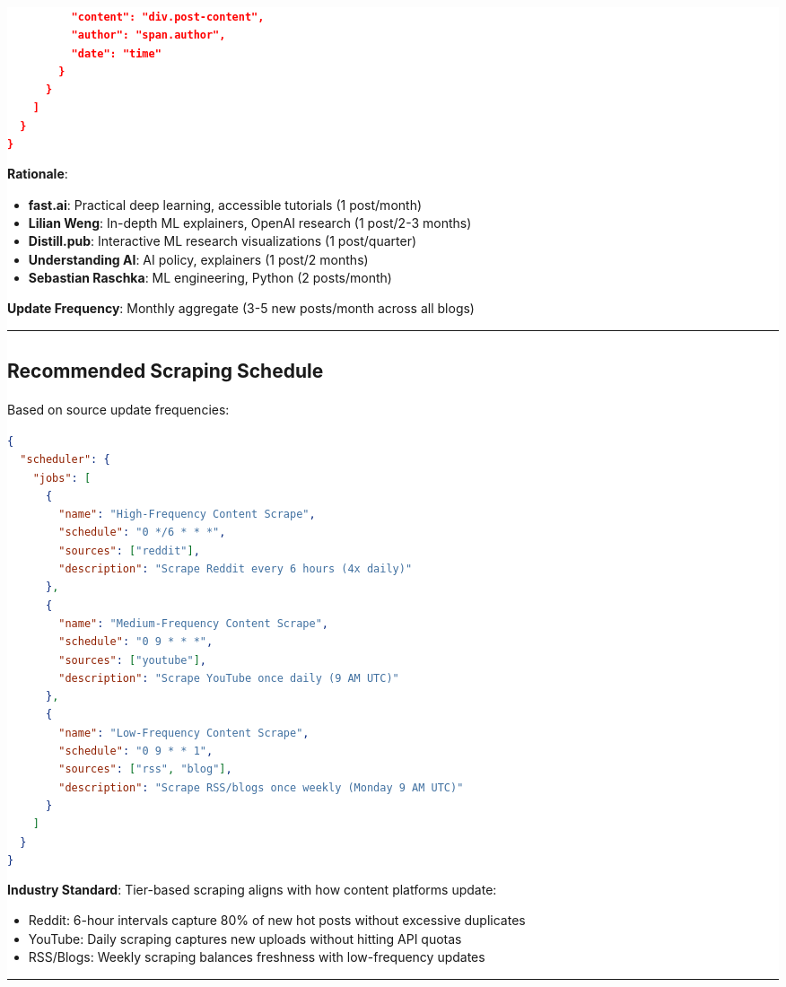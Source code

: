 ```json
          "content": "div.post-content",
          "author": "span.author",
          "date": "time"
        }
      }
    ]
  }
}
```

**Rationale**:
- **fast.ai**: Practical deep learning, accessible tutorials (1 post/month)
- **Lilian Weng**: In-depth ML explainers, OpenAI research (1 post/2-3 months)
- **Distill.pub**: Interactive ML research visualizations (1 post/quarter)
- **Understanding AI**: AI policy, explainers (1 post/2 months)
- **Sebastian Raschka**: ML engineering, Python (2 posts/month)

**Update Frequency**: Monthly aggregate (3-5 new posts/month across all blogs)

---

## Recommended Scraping Schedule

Based on source update frequencies:

```json
{
  "scheduler": {
    "jobs": [
      {
        "name": "High-Frequency Content Scrape",
        "schedule": "0 */6 * * *",
        "sources": ["reddit"],
        "description": "Scrape Reddit every 6 hours (4x daily)"
      },
      {
        "name": "Medium-Frequency Content Scrape",
        "schedule": "0 9 * * *",
        "sources": ["youtube"],
        "description": "Scrape YouTube once daily (9 AM UTC)"
      },
      {
        "name": "Low-Frequency Content Scrape",
        "schedule": "0 9 * * 1",
        "sources": ["rss", "blog"],
        "description": "Scrape RSS/blogs once weekly (Monday 9 AM UTC)"
      }
    ]
  }
}
```

**Industry Standard**: Tier-based scraping aligns with how content platforms update:
- Reddit: 6-hour intervals capture 80% of new hot posts without excessive duplicates
- YouTube: Daily scraping captures new uploads without hitting API quotas
- RSS/Blogs: Weekly scraping balances freshness with low-frequency updates

---